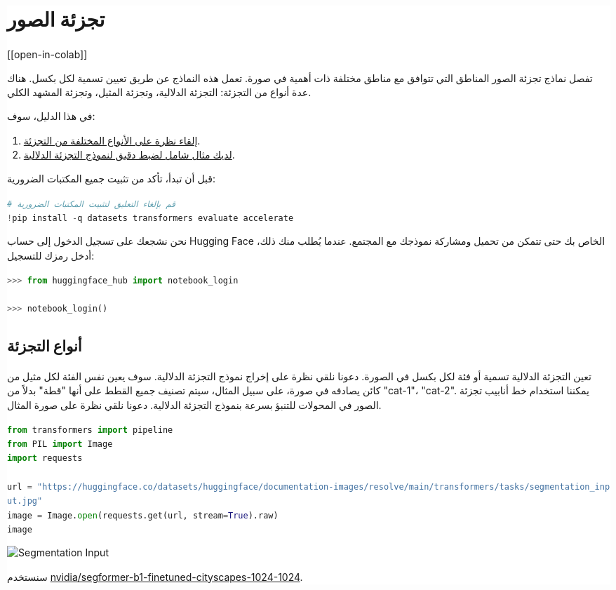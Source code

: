 # تجزئة الصور

[[open-in-colab]]

<Youtube id="dKE8SIt9C-w"/>

تفصل نماذج تجزئة الصور المناطق التي تتوافق مع مناطق مختلفة ذات أهمية في صورة. تعمل هذه النماذج عن طريق تعيين تسمية لكل بكسل. هناك عدة أنواع من التجزئة: التجزئة الدلالية، وتجزئة المثيل، وتجزئة المشهد الكلي.

في هذا الدليل، سوف:

1. [إلقاء نظرة على الأنواع المختلفة من التجزئة](#أنواع-التجزئة).
2. [لديك مثال شامل لضبط دقيق لنموذج التجزئة الدلالية](#ضبط-نموذج-بشكل-دقيق-للتجزئة).

قبل أن تبدأ، تأكد من تثبيت جميع المكتبات الضرورية:

```py
# قم بإلغاء التعليق لتثبيت المكتبات الضرورية
!pip install -q datasets transformers evaluate accelerate
```

نحن نشجعك على تسجيل الدخول إلى حساب Hugging Face الخاص بك حتى تتمكن من تحميل ومشاركة نموذجك مع المجتمع. عندما يُطلب منك ذلك، أدخل رمزك للتسجيل:

```py
>>> from huggingface_hub import notebook_login

>>> notebook_login()
```

## أنواع التجزئة

تعين التجزئة الدلالية تسمية أو فئة لكل بكسل في الصورة. دعونا نلقي نظرة على إخراج نموذج التجزئة الدلالية. سوف يعين نفس الفئة لكل مثيل من كائن يصادفه في صورة، على سبيل المثال، سيتم تصنيف جميع القطط على أنها "قطة" بدلاً من "cat-1"، "cat-2".
يمكننا استخدام خط أنابيب تجزئة الصور في المحولات للتنبؤ بسرعة بنموذج التجزئة الدلالية. دعونا نلقي نظرة على صورة المثال.

```python
from transformers import pipeline
from PIL import Image
import requests

url = "https://huggingface.co/datasets/huggingface/documentation-images/resolve/main/transformers/tasks/segmentation_input.jpg"
image = Image.open(requests.get(url, stream=True).raw)
image
```

<div class="flex justify-center">
     <img src="https://huggingface.co/datasets/huggingface/documentation-images/resolve/main/transformers/tasks/segmentation_input.jpg" alt="Segmentation Input"/>
</div>

سنستخدم [nvidia/segformer-b1-finetuned-cityscapes-1024-1024](https://huggingface.co/nvidia/segformer-b1-finetuned-cityscapes-1024-1024).
